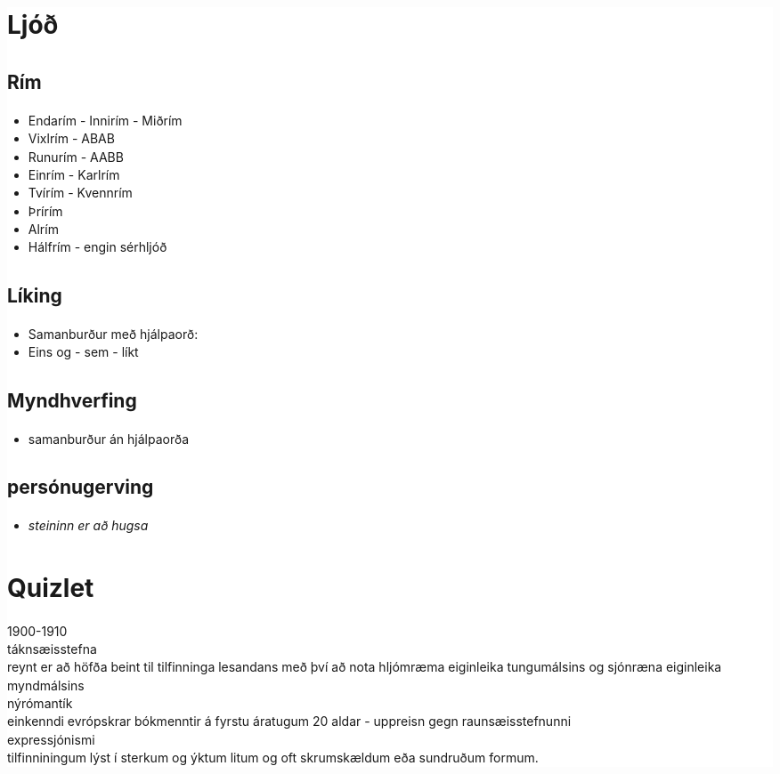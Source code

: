 
# Ljóð

## Rím
* Endarím - Innirím - Miðrím
* Vixlrím - ABAB
* Runurím - AABB
* Einrím - Karlrím
* Tvírím - Kvennrím
* Þrírím
* Alrím
* Hálfrím - engin sérhljóð

## Líking
* Samanburður með hjálpaorð:
* Eins og - sem - líkt

## Myndhverfing
* samanburður án hjálpaorða

## persónugerving
* _steininn er að hugsa_

# Quizlet
<div class="row">
	<div class="row-head">
		<div class="content"><a class="head-text"><span
					class="text">1900-1910<br>táknsæisstefna</span></a></div>
	</div>
	<div class="data">
		<div class="content"><a class="definition"><span
					class="text">reynt er að höfða beint til tilfinninga
					lesandans með því að nota hljómræma eiginleika tungumálsins og sjónræna eiginleika
					myndmálsins</span></a></div>
	</div>
</div>
<div class="row">
	<div class="row-head">
		<div class="content"><a class="head-text"><span
					class="text">nýrómantík</span></a></div>
	</div>
	<div class="data">
		<div class="content"><a class="definition"><span
					class="text">einkenndi evrópskrar bókmenntir á fyrstu
					áratugum 20 aldar - uppreisn gegn raunsæisstefnunni</span></a></div>
	</div>
</div>
<div class="row">
	<div class="row-head">
		<div class="content"><a class="head-text"><span
					class="text">expressjónismi</span></a></div>
	</div>
	<div class="data">
		<div class="content"><a class="definition"><span
					class="text">tilfinniningum lýst í sterkum og ýktum litum og
					oft skrumskældum eða sundruðum formum.</span></a></div>
	</div>
</div>
<div class="row">